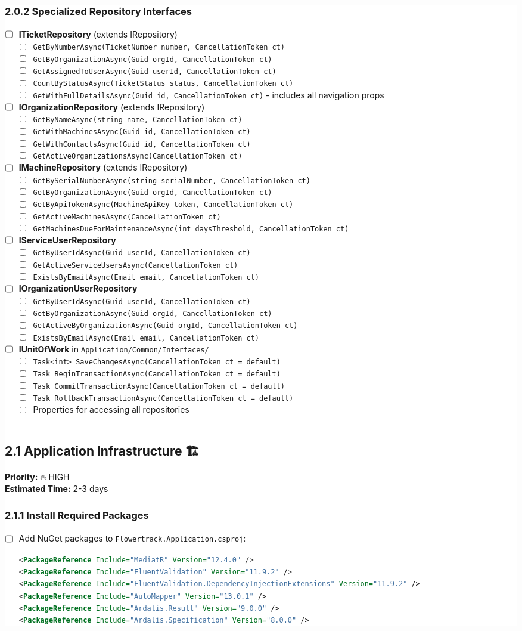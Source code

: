 ### 2.0.2 Specialized Repository Interfaces

- [ ] **ITicketRepository** (extends IRepository<Ticket>)
  - [ ] `GetByNumberAsync(TicketNumber number, CancellationToken ct)`
  - [ ] `GetByOrganizationAsync(Guid orgId, CancellationToken ct)`
  - [ ] `GetAssignedToUserAsync(Guid userId, CancellationToken ct)`
  - [ ] `CountByStatusAsync(TicketStatus status, CancellationToken ct)`
  - [ ] `GetWithFullDetailsAsync(Guid id, CancellationToken ct)` - includes all navigation props

- [ ] **IOrganizationRepository** (extends IRepository<Organization>)
  - [ ] `GetByNameAsync(string name, CancellationToken ct)`
  - [ ] `GetWithMachinesAsync(Guid id, CancellationToken ct)`
  - [ ] `GetWithContactsAsync(Guid id, CancellationToken ct)`
  - [ ] `GetActiveOrganizationsAsync(CancellationToken ct)`

- [ ] **IMachineRepository** (extends IRepository<Machine>)
  - [ ] `GetBySerialNumberAsync(string serialNumber, CancellationToken ct)`
  - [ ] `GetByOrganizationAsync(Guid orgId, CancellationToken ct)`
  - [ ] `GetByApiTokenAsync(MachineApiKey token, CancellationToken ct)`
  - [ ] `GetActiveMachinesAsync(CancellationToken ct)`
  - [ ] `GetMachinesDueForMaintenanceAsync(int daysThreshold, CancellationToken ct)`

- [ ] **IServiceUserRepository**
  - [ ] `GetByUserIdAsync(Guid userId, CancellationToken ct)`
  - [ ] `GetActiveServiceUsersAsync(CancellationToken ct)`
  - [ ] `ExistsByEmailAsync(Email email, CancellationToken ct)`

- [ ] **IOrganizationUserRepository**
  - [ ] `GetByUserIdAsync(Guid userId, CancellationToken ct)`
  - [ ] `GetByOrganizationAsync(Guid orgId, CancellationToken ct)`
  - [ ] `GetActiveByOrganizationAsync(Guid orgId, CancellationToken ct)`
  - [ ] `ExistsByEmailAsync(Email email, CancellationToken ct)`

- [ ] **IUnitOfWork** in `Application/Common/Interfaces/`
  - [ ] `Task<int> SaveChangesAsync(CancellationToken ct = default)`
  - [ ] `Task BeginTransactionAsync(CancellationToken ct = default)`
  - [ ] `Task CommitTransactionAsync(CancellationToken ct = default)`
  - [ ] `Task RollbackTransactionAsync(CancellationToken ct = default)`
  - [ ] Properties for accessing all repositories

---

## 2.1 Application Infrastructure 🏗️

**Priority:** 🔥 HIGH  
**Estimated Time:** 2-3 days

### 2.1.1 Install Required Packages

- [ ] Add NuGet packages to `Flowertrack.Application.csproj`:
  ```xml
  <PackageReference Include="MediatR" Version="12.4.0" />
  <PackageReference Include="FluentValidation" Version="11.9.2" />
  <PackageReference Include="FluentValidation.DependencyInjectionExtensions" Version="11.9.2" />
  <PackageReference Include="AutoMapper" Version="13.0.1" />
  <PackageReference Include="Ardalis.Result" Version="9.0.0" />
  <PackageReference Include="Ardalis.Specification" Version="8.0.0" />
  ```
